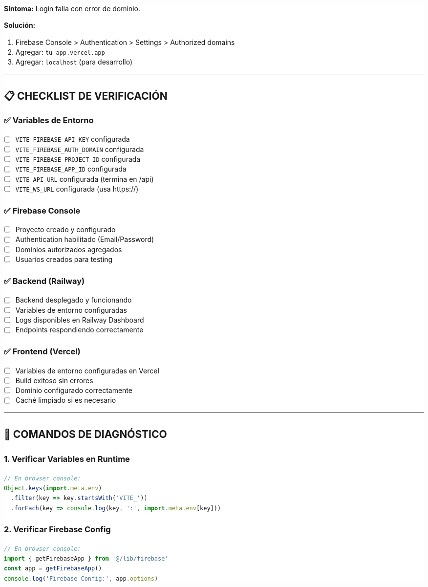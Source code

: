 **Síntoma:** Login falla con error de dominio.

**Solución:**
1. Firebase Console > Authentication > Settings > Authorized domains
2. Agregar: `tu-app.vercel.app`
3. Agregar: `localhost` (para desarrollo)

---

## **📋 CHECKLIST DE VERIFICACIÓN**

### **✅ Variables de Entorno**
- [ ] `VITE_FIREBASE_API_KEY` configurada
- [ ] `VITE_FIREBASE_AUTH_DOMAIN` configurada
- [ ] `VITE_FIREBASE_PROJECT_ID` configurada
- [ ] `VITE_FIREBASE_APP_ID` configurada
- [ ] `VITE_API_URL` configurada (termina en /api)
- [ ] `VITE_WS_URL` configurada (usa https://)

### **✅ Firebase Console**
- [ ] Proyecto creado y configurado
- [ ] Authentication habilitado (Email/Password)
- [ ] Dominios autorizados agregados
- [ ] Usuarios creados para testing

### **✅ Backend (Railway)**
- [ ] Backend desplegado y funcionando
- [ ] Variables de entorno configuradas
- [ ] Logs disponibles en Railway Dashboard
- [ ] Endpoints respondiendo correctamente

### **✅ Frontend (Vercel)**
- [ ] Variables de entorno configuradas en Vercel
- [ ] Build exitoso sin errores
- [ ] Dominio configurado correctamente
- [ ] Caché limpiado si es necesario

---

## **🔧 COMANDOS DE DIAGNÓSTICO**

### **1. Verificar Variables en Runtime**
```javascript
// En browser console:
Object.keys(import.meta.env)
  .filter(key => key.startsWith('VITE_'))
  .forEach(key => console.log(key, ':', import.meta.env[key]))
```

### **2. Verificar Firebase Config**
```javascript
// En browser console:
import { getFirebaseApp } from '@/lib/firebase'
const app = getFirebaseApp()
console.log('Firebase Config:', app.options)
```

